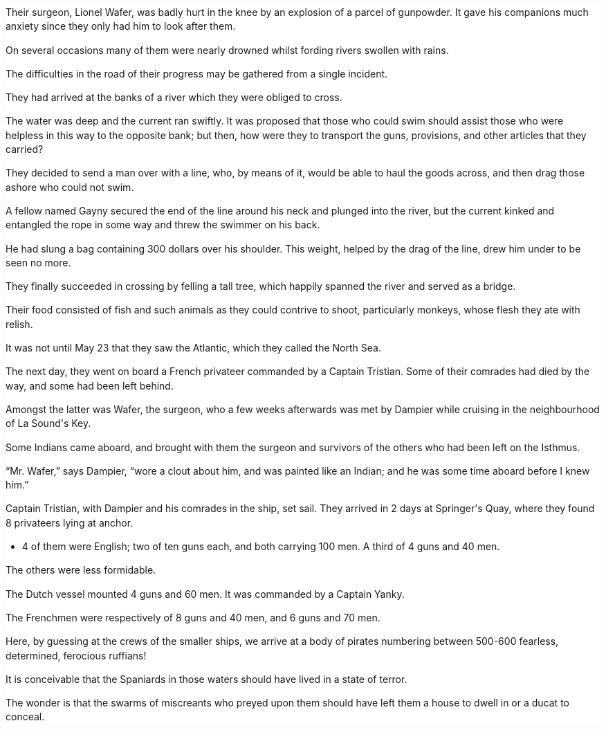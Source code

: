 Their surgeon, Lionel Wafer, was badly hurt in the knee by an explosion of a parcel of gunpowder. It gave his companions much anxiety since they only had him to look after them. 

On several occasions many of them were nearly drowned whilst fording rivers swollen with rains.

The difficulties in the road of their progress may be gathered from a single incident. 

They had arrived at the banks of a river which they were obliged to cross. 

The water was deep and the current ran swiftly. It was proposed that those who could swim should assist those who were helpless in this way to the opposite bank; but then, how were they to transport the guns, provisions, and other articles that they carried? 

They decided to send a man over with a line, who, by means of it, would be able to haul the goods across, and then drag those ashore who could not swim. 

A fellow named Gayny secured the end of the line around his neck and plunged into the river, but the current kinked and entangled the rope in some way and threw the swimmer on his back. 

He had slung a bag containing 300 dollars over his shoulder. This weight, helped by the drag of the line, drew him under to be seen no more. 

They finally succeeded in crossing by felling a tall tree, which happily spanned the river and served as a bridge.

Their food consisted of fish and such animals as they could contrive to shoot, particularly monkeys, whose flesh they ate with relish. 

It was not until May 23 that they saw the Atlantic, which they called the North Sea. 

The next day, they went on board a French privateer commanded by a Captain Tristian. Some of their comrades had died by the way, and some had been left behind. 

Amongst the latter was Wafer, the surgeon, who a few weeks afterwards was met by Dampier while cruising in the neighbourhood of La Sound's Key. 

Some Indians came aboard, and brought with them the surgeon and survivors of the others who had been left on the Isthmus. 

“Mr. Wafer,” says Dampier, “wore a clout about him, and was painted like an Indian; and he was some time aboard before I knew him.”

Captain Tristian, with Dampier and his comrades in the ship, set sail. They arrived in 2 days at Springer's Quay, where they found 8 privateers lying at anchor. 
- 4 of them were English; two of ten guns each, and both carrying 100 men. A third of 4 guns and 40 men. 

The others were less formidable.

The Dutch vessel mounted 4 guns and 60 men. It was commanded by a Captain Yanky. 

The Frenchmen were respectively of 8 guns and 40 men, and 6 guns and 70 men. 

Here, by guessing at the crews of the smaller ships, we arrive at a body of pirates numbering between 500-600 fearless, determined, ferocious ruffians! 

It is conceivable that the Spaniards in those waters should have lived in a state of terror.

The wonder is that the swarms of miscreants who preyed upon them should have left them a house to dwell in or a ducat to conceal.

